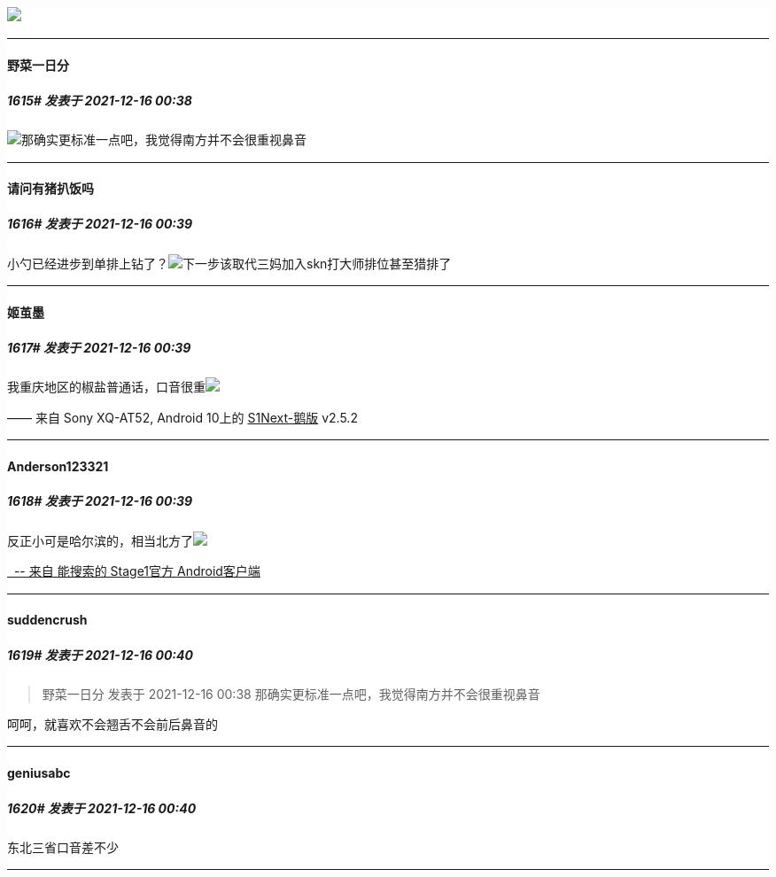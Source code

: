 <img src="https://static.saraba1st.com/image/smiley/face2017/049.png" referrerpolicy="no-referrer">

*****

####  野菜一日分  
##### 1615#       发表于 2021-12-16 00:38

<img src="https://static.saraba1st.com/image/smiley/face2017/067.png" referrerpolicy="no-referrer">那确实更标准一点吧，我觉得南方并不会很重视鼻音

*****

####  请问有猪扒饭吗  
##### 1616#       发表于 2021-12-16 00:39

小勺已经进步到单排上钻了？<img src="https://static.saraba1st.com/image/smiley/face2017/111.png" referrerpolicy="no-referrer">下一步该取代三妈加入skn打大师排位甚至猎排了

*****

####  姬茧墨  
##### 1617#       发表于 2021-12-16 00:39

我重庆地区的椒盐普通话，口音很重<img src="https://static.saraba1st.com/image/smiley/face2017/067.png" referrerpolicy="no-referrer">

—— 来自 Sony XQ-AT52, Android 10上的 [S1Next-鹅版](https://github.com/ykrank/S1-Next/releases) v2.5.2

*****

####  Anderson123321  
##### 1618#       发表于 2021-12-16 00:39

反正小可是哈尔滨的，相当北方了<img src="https://static.saraba1st.com/image/smiley/face2017/067.png" referrerpolicy="no-referrer">

[  -- 来自 能搜索的 Stage1官方 Android客户端](https://www.coolapk.com/apk/140634)

*****

####  suddencrush  
##### 1619#       发表于 2021-12-16 00:40

<blockquote>野菜一日分 发表于 2021-12-16 00:38
那确实更标准一点吧，我觉得南方并不会很重视鼻音</blockquote>
呵呵，就喜欢不会翘舌不会前后鼻音的

*****

####  geniusabc  
##### 1620#       发表于 2021-12-16 00:40

东北三省口音差不少



*****
